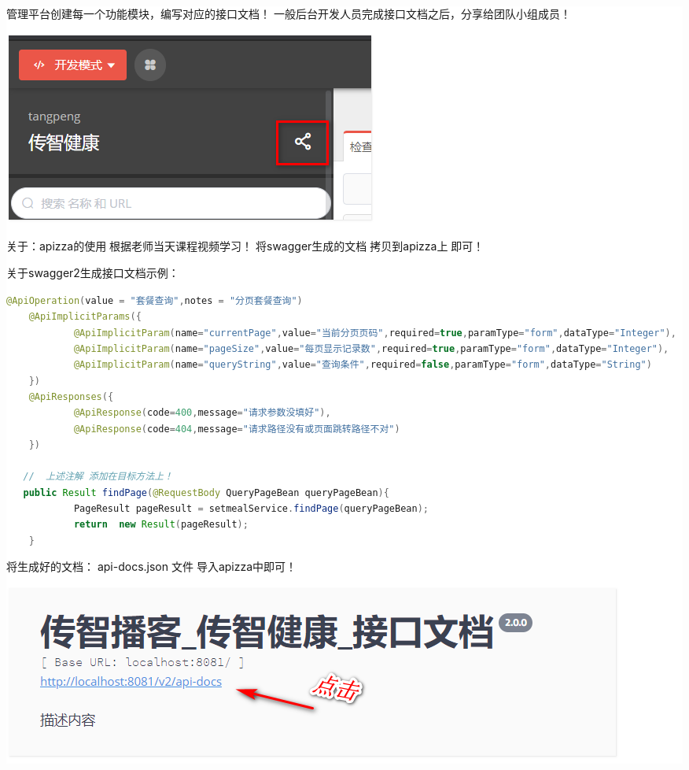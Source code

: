 管理平台创建每一个功能模块，编写对应的接口文档！  一般后台开发人员完成接口文档之后，分享给团队小组成员！

![1600501804802](tps/1600501804802.png) 

关于：apizza的使用 根据老师当天课程视频学习！  将swagger生成的文档 拷贝到apizza上 即可！

关于swagger2生成接口文档示例：

```java
@ApiOperation(value = "套餐查询",notes = "分页套餐查询")
    @ApiImplicitParams({
            @ApiImplicitParam(name="currentPage",value="当前分页页码",required=true,paramType="form",dataType="Integer"),
            @ApiImplicitParam(name="pageSize",value="每页显示记录数",required=true,paramType="form",dataType="Integer"),
            @ApiImplicitParam(name="queryString",value="查询条件",required=false,paramType="form",dataType="String")
    })
    @ApiResponses({
            @ApiResponse(code=400,message="请求参数没填好"),
            @ApiResponse(code=404,message="请求路径没有或页面跳转路径不对")
    })

   //  上述注解 添加在目标方法上！ 
   public Result findPage(@RequestBody QueryPageBean queryPageBean){
            PageResult pageResult = setmealService.findPage(queryPageBean);
            return  new Result(pageResult);
    }

```

将生成好的文档： api-docs.json 文件 导入apizza中即可！

![1601947422943](tps/1601947422943.png) 
